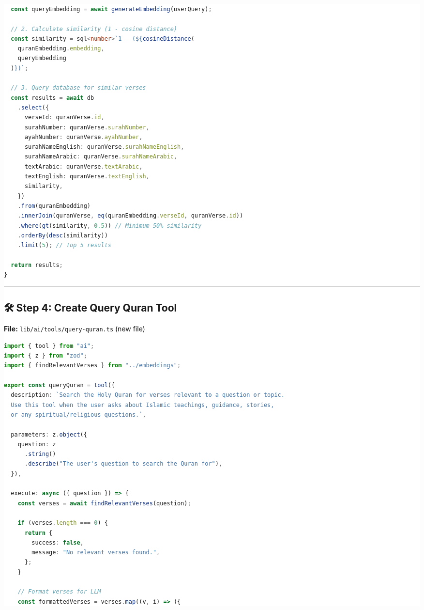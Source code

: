 ```typescript
  const queryEmbedding = await generateEmbedding(userQuery);

  // 2. Calculate similarity (1 - cosine distance)
  const similarity = sql<number>`1 - (${cosineDistance(
    quranEmbedding.embedding,
    queryEmbedding
  )})`;

  // 3. Query database for similar verses
  const results = await db
    .select({
      verseId: quranVerse.id,
      surahNumber: quranVerse.surahNumber,
      ayahNumber: quranVerse.ayahNumber,
      surahNameEnglish: quranVerse.surahNameEnglish,
      surahNameArabic: quranVerse.surahNameArabic,
      textArabic: quranVerse.textArabic,
      textEnglish: quranVerse.textEnglish,
      similarity,
    })
    .from(quranEmbedding)
    .innerJoin(quranVerse, eq(quranEmbedding.verseId, quranVerse.id))
    .where(gt(similarity, 0.5)) // Minimum 50% similarity
    .orderBy(desc(similarity))
    .limit(5); // Top 5 results

  return results;
}
```

---

## 🛠️ Step 4: Create Query Quran Tool

**File:** `lib/ai/tools/query-quran.ts` (new file)

```typescript
import { tool } from "ai";
import { z } from "zod";
import { findRelevantVerses } from "../embeddings";

export const queryQuran = tool({
  description: `Search the Holy Quran for verses relevant to a question or topic.
  Use this tool when the user asks about Islamic teachings, guidance, stories, 
  or any spiritual/religious questions.`,

  parameters: z.object({
    question: z
      .string()
      .describe("The user's question to search the Quran for"),
  }),

  execute: async ({ question }) => {
    const verses = await findRelevantVerses(question);

    if (verses.length === 0) {
      return {
        success: false,
        message: "No relevant verses found.",
      };
    }

    // Format verses for LLM
    const formattedVerses = verses.map((v, i) => ({
```